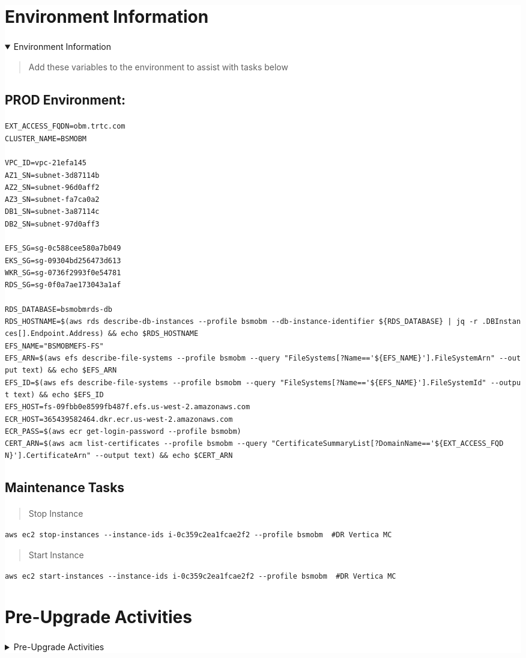 # Environment Information  
<details open><summary>Environment Information</summary>  

> Add these variables to the environment to assist with tasks below  
## PROD Environment:  
```
EXT_ACCESS_FQDN=obm.trtc.com  
CLUSTER_NAME=BSMOBM  

VPC_ID=vpc-21efa145  
AZ1_SN=subnet-3d87114b  
AZ2_SN=subnet-96d0aff2  
AZ3_SN=subnet-fa7ca0a2  
DB1_SN=subnet-3a87114c  
DB2_SN=subnet-97d0aff3  

EFS_SG=sg-0c588cee580a7b049  
EKS_SG=sg-09304bd256473d613  
WKR_SG=sg-0736f2993f0e54781
RDS_SG=sg-0f0a7ae173043a1af  

RDS_DATABASE=bsmobmrds-db  
RDS_HOSTNAME=$(aws rds describe-db-instances --profile bsmobm --db-instance-identifier ${RDS_DATABASE} | jq -r .DBInstances[].Endpoint.Address) && echo $RDS_HOSTNAME  
EFS_NAME="BSMOBMEFS-FS"  
EFS_ARN=$(aws efs describe-file-systems --profile bsmobm --query "FileSystems[?Name=='${EFS_NAME}'].FileSystemArn" --output text) && echo $EFS_ARN  
EFS_ID=$(aws efs describe-file-systems --profile bsmobm --query "FileSystems[?Name=='${EFS_NAME}'].FileSystemId" --output text) && echo $EFS_ID  
EFS_HOST=fs-09fbb0e8599fb487f.efs.us-west-2.amazonaws.com  
ECR_HOST=365439582464.dkr.ecr.us-west-2.amazonaws.com  
ECR_PASS=$(aws ecr get-login-password --profile bsmobm)  
CERT_ARN=$(aws acm list-certificates --profile bsmobm --query "CertificateSummaryList[?DomainName=='${EXT_ACCESS_FQDN}'].CertificateArn" --output text) && echo $CERT_ARN

```
## Maintenance Tasks
> Stop Instance
```
aws ec2 stop-instances --instance-ids i-0c359c2ea1fcae2f2 --profile bsmobm  #DR Vertica MC
```
> Start Instance
```
aws ec2 start-instances --instance-ids i-0c359c2ea1fcae2f2 --profile bsmobm  #DR Vertica MC
```
</details>

# Pre-Upgrade Activities
<details><summary>Pre-Upgrade Activities</summary></details>
